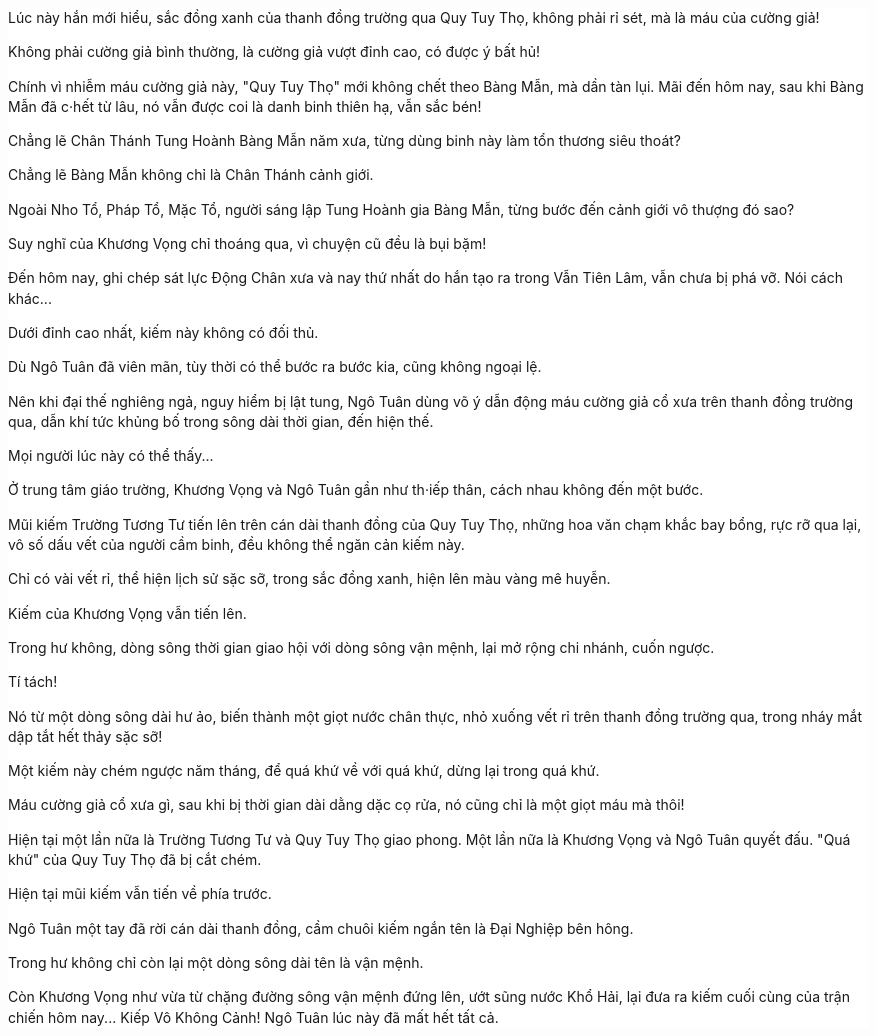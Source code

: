 Lúc này hắn mới hiểu, sắc đồng xanh của thanh đồng trường qua Quy Tuy Thọ, không phải rỉ sét, mà là máu của cường giả!

Không phải cường giả bình thường, là cường giả vượt đỉnh cao, có được ý bất hủ!

Chính vì nhiễm máu cường giả này, "Quy Tuy Thọ" mới không chết theo Bàng Mẫn, mà dần tàn lụi. Mãi đến hôm nay, sau khi Bàng Mẫn đã c·hết từ lâu, nó vẫn được coi là danh binh thiên hạ, vẫn sắc bén!

Chẳng lẽ Chân Thánh Tung Hoành Bàng Mẫn năm xưa, từng dùng binh này làm tổn thương siêu thoát?

Chẳng lẽ Bàng Mẫn không chỉ là Chân Thánh cảnh giới.

Ngoài Nho Tổ, Pháp Tổ, Mặc Tổ, người sáng lập Tung Hoành gia Bàng Mẫn, từng bước đến cảnh giới vô thượng đó sao?

Suy nghĩ của Khương Vọng chỉ thoáng qua, vì chuyện cũ đều là bụi bặm!

Đến hôm nay, ghi chép sát lực Động Chân xưa và nay thứ nhất do hắn tạo ra trong Vẫn Tiên Lâm, vẫn chưa bị phá vỡ. Nói cách khác...

Dưới đỉnh cao nhất, kiếm này không có đối thủ.

Dù Ngô Tuân đã viên mãn, tùy thời có thể bước ra bước kia, cũng không ngoại lệ.

Nên khi đại thế nghiêng ngả, nguy hiểm bị lật tung, Ngô Tuân dùng võ ý dẫn động máu cường giả cổ xưa trên thanh đồng trường qua, dẫn khí tức khủng bố trong sông dài thời gian, đến hiện thế.

Mọi người lúc này có thể thấy...

Ở trung tâm giáo trường, Khương Vọng và Ngô Tuân gần như th·iếp thân, cách nhau không đến một bước.

Mũi kiếm Trường Tương Tư tiến lên trên cán dài thanh đồng của Quy Tuy Thọ, những hoa văn chạm khắc bay bổng, rực rỡ qua lại, vô số dấu vết của người cầm binh, đều không thể ngăn cản kiếm này.

Chỉ có vài vết rỉ, thể hiện lịch sử sặc sỡ, trong sắc đồng xanh, hiện lên màu vàng mê huyễn.

Kiếm của Khương Vọng vẫn tiến lên.

Trong hư không, dòng sông thời gian giao hội với dòng sông vận mệnh, lại mở rộng chi nhánh, cuốn ngược.

Tí tách!

Nó từ một dòng sông dài hư ảo, biến thành một giọt nước chân thực, nhỏ xuống vết rỉ trên thanh đồng trường qua, trong nháy mắt dập tắt hết thảy sặc sỡ!

Một kiếm này chém ngược năm tháng, để quá khứ về với quá khứ, dừng lại trong quá khứ.

Máu cường giả cổ xưa gì, sau khi bị thời gian dài dằng dặc cọ rửa, nó cũng chỉ là một giọt máu mà thôi!

Hiện tại một lần nữa là Trường Tương Tư và Quy Tuy Thọ giao phong. Một lần nữa là Khương Vọng và Ngô Tuân quyết đấu. "Quá khứ" của Quy Tuy Thọ đã bị cắt chém.

Hiện tại mũi kiếm vẫn tiến về phía trước.

Ngô Tuân một tay đã rời cán dài thanh đồng, cầm chuôi kiếm ngắn tên là Đại Nghiệp bên hông.

Trong hư không chỉ còn lại một dòng sông dài tên là vận mệnh.

Còn Khương Vọng như vừa từ chặng đường sông vận mệnh đứng lên, ướt sũng nước Khổ Hải, lại đưa ra kiếm cuối cùng của trận chiến hôm nay... Kiếp Vô Không Cảnh! Ngô Tuân lúc này đã mất hết tất cả.
